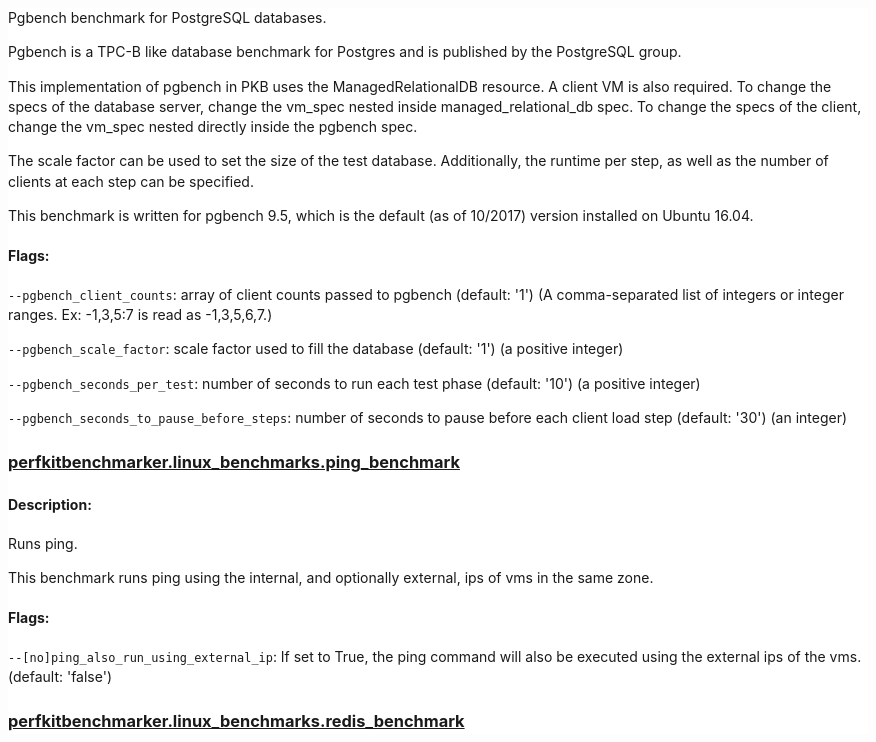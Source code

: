 Pgbench benchmark for PostgreSQL databases.

  Pgbench is a TPC-B like database benchmark for Postgres and
  is published by the PostgreSQL group.

  This implementation of pgbench in PKB uses the ManagedRelationalDB
  resource. A client VM is also required. To change the specs of the
  database server, change the vm_spec nested inside
  managed_relational_db spec. To change the specs of the client,
  change the vm_spec nested directly inside the pgbench spec.

  The scale factor can be used to set the size of the test database.
  Additionally, the runtime per step, as well as the number of clients
  at each step can be specified.

  This benchmark is written for pgbench 9.5, which is the default
  (as of 10/2017) version installed on Ubuntu 16.04.


#### Flags:

`--pgbench_client_counts`: array of client counts passed to pgbench
    (default: '1')
    (A comma-separated list of integers or integer ranges. Ex: -1,3,5:7 is read
    as -1,3,5,6,7.)

`--pgbench_scale_factor`: scale factor used to fill the database
    (default: '1')
    (a positive integer)

`--pgbench_seconds_per_test`: number of seconds to run each test phase
    (default: '10')
    (a positive integer)

`--pgbench_seconds_to_pause_before_steps`: number of seconds to pause before
    each client load step
    (default: '30')
    (an integer)

### [perfkitbenchmarker.linux_benchmarks.ping_benchmark ](../perfkitbenchmarker/linux_benchmarks/ping_benchmark.py)

#### Description:

Runs ping.

This benchmark runs ping using the internal, and optionally external, ips of
vms in the same zone.


#### Flags:

`--[no]ping_also_run_using_external_ip`: If set to True, the ping command will
    also be executed using the external ips of the vms.
    (default: 'false')

### [perfkitbenchmarker.linux_benchmarks.redis_benchmark ](../perfkitbenchmarker/linux_benchmarks/redis_benchmark.py)
